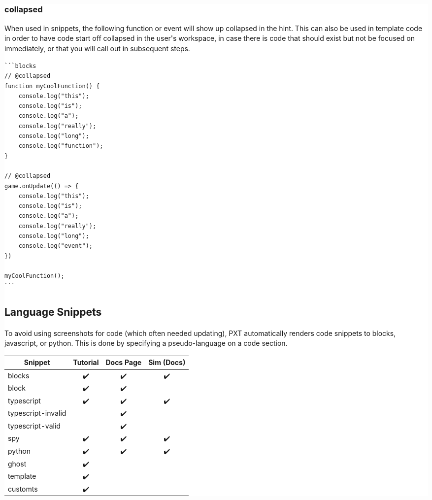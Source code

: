 ### collapsed

When used in snippets, the following function or event will show up collapsed in the hint. This
can also be used in template code in order to have code start off collapsed in the user's workspace,
in case there is code that should exist but not be focused on immediately, or that you will call out in subsequent steps.

````
```blocks
// @collapsed
function myCoolFunction() {
    console.log("this");
    console.log("is");
    console.log("a");
    console.log("really");
    console.log("long");
    console.log("function");
}

// @collapsed
game.onUpdate(() => {
    console.log("this");
    console.log("is");
    console.log("a");
    console.log("really");
    console.log("long");
    console.log("event");
})

myCoolFunction();
```
````

## Language Snippets

To avoid using screenshots for code (which often needed updating), PXT automatically renders code snippets to blocks,
javascript, or python. This is done by specifying a pseudo-language on a code section.

| **Snippet**            | **Tutorial** | **Docs Page** | **Sim (Docs)** |
|--------------------|:--------:|:---------:|:----------------:|
| blocks             |     ✔️    |     ✔️     |         ✔️        |
| block              |     ✔️    |     ✔️     |                  |
| typescript         |     ✔️    |     ✔️     |         ✔️        |
| typescript-invalid |          |     ✔️     |                  |
| typescript-valid   |          |     ✔️     |                  |
| spy                |     ✔️    |     ✔️     |         ✔️        |
| python             |     ✔️    |     ✔️     |         ✔️        |
| ghost              |     ✔️    |           |                  |
| template           |     ✔️    |           |                  |
| customts           |     ✔️    |           |                  ||
